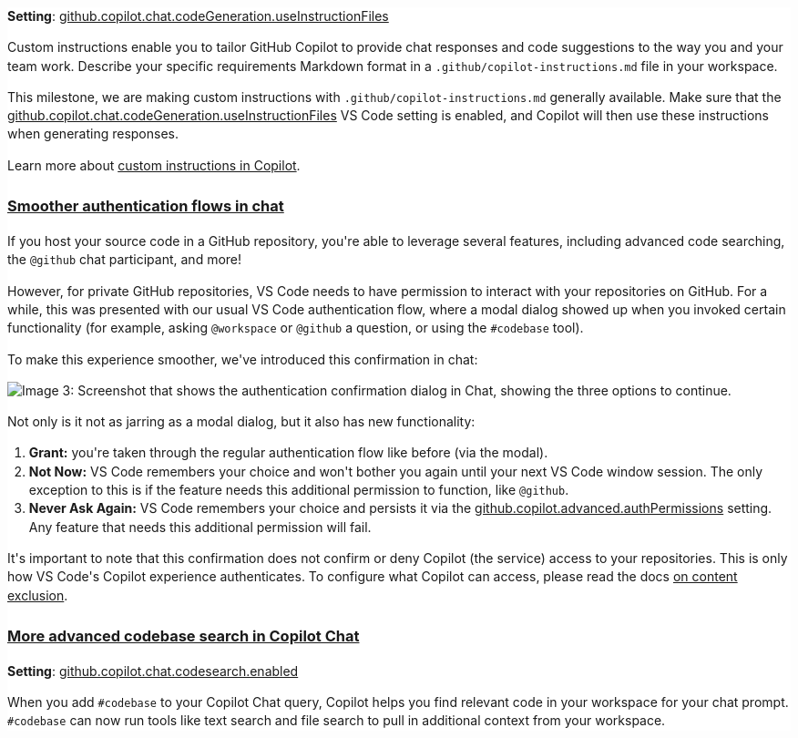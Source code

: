 **Setting**: [github.copilot.chat.codeGeneration.useInstructionFiles](vscode://settings/github.copilot.chat.codeGeneration.useInstructionFiles)

Custom instructions enable you to tailor GitHub Copilot to provide chat responses and code suggestions to the way you and your team work. Describe your specific requirements Markdown format in a `.github/copilot-instructions.md` file in your workspace.

This milestone, we are making custom instructions with `.github/copilot-instructions.md` generally available. Make sure that the [github.copilot.chat.codeGeneration.useInstructionFiles](vscode://settings/github.copilot.chat.codeGeneration.useInstructionFiles) VS Code setting is enabled, and Copilot will then use these instructions when generating responses.

Learn more about [custom instructions in Copilot](https://code.visualstudio.com/docs/copilot/copilot-customization).

### [Smoother authentication flows in chat](https://code.visualstudio.com/updates/v1_98#_smoother-authentication-flows-in-chat)

If you host your source code in a GitHub repository, you're able to leverage several features, including advanced code searching, the `@github` chat participant, and more!

However, for private GitHub repositories, VS Code needs to have permission to interact with your repositories on GitHub. For a while, this was presented with our usual VS Code authentication flow, where a modal dialog showed up when you invoked certain functionality (for example, asking `@workspace` or `@github` a question, or using the `#codebase` tool).

To make this experience smoother, we've introduced this confirmation in chat:

![Image 3: Screenshot that shows the authentication confirmation dialog in Chat, showing the three options to continue.](https://code.visualstudio.com/assets/updates/1_98/confirmation-auth-dialog.png)

Not only is it not as jarring as a modal dialog, but it also has new functionality:

1.   **Grant:** you're taken through the regular authentication flow like before (via the modal).
2.   **Not Now:** VS Code remembers your choice and won't bother you again until your next VS Code window session. The only exception to this is if the feature needs this additional permission to function, like `@github`.
3.   **Never Ask Again:** VS Code remembers your choice and persists it via the [github.copilot.advanced.authPermissions](vscode://settings/github.copilot.advanced.authPermissions) setting. Any feature that needs this additional permission will fail.

It's important to note that this confirmation does not confirm or deny Copilot (the service) access to your repositories. This is only how VS Code's Copilot experience authenticates. To configure what Copilot can access, please read the docs [on content exclusion](https://docs.github.com/en/copilot/managing-copilot/configuring-and-auditing-content-exclusion/excluding-content-from-github-copilot).

### [More advanced codebase search in Copilot Chat](https://code.visualstudio.com/updates/v1_98#_more-advanced-codebase-search-in-copilot-chat)

**Setting**: [github.copilot.chat.codesearch.enabled](vscode://settings/github.copilot.chat.codesearch.enabled)

When you add `#codebase` to your Copilot Chat query, Copilot helps you find relevant code in your workspace for your chat prompt. `#codebase` can now run tools like text search and file search to pull in additional context from your workspace.
